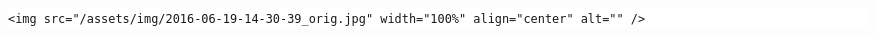     <img src="/assets/img/2016-06-19-14-30-39_orig.jpg" width="100%" align="center" alt="" />
  </div>
</div>

